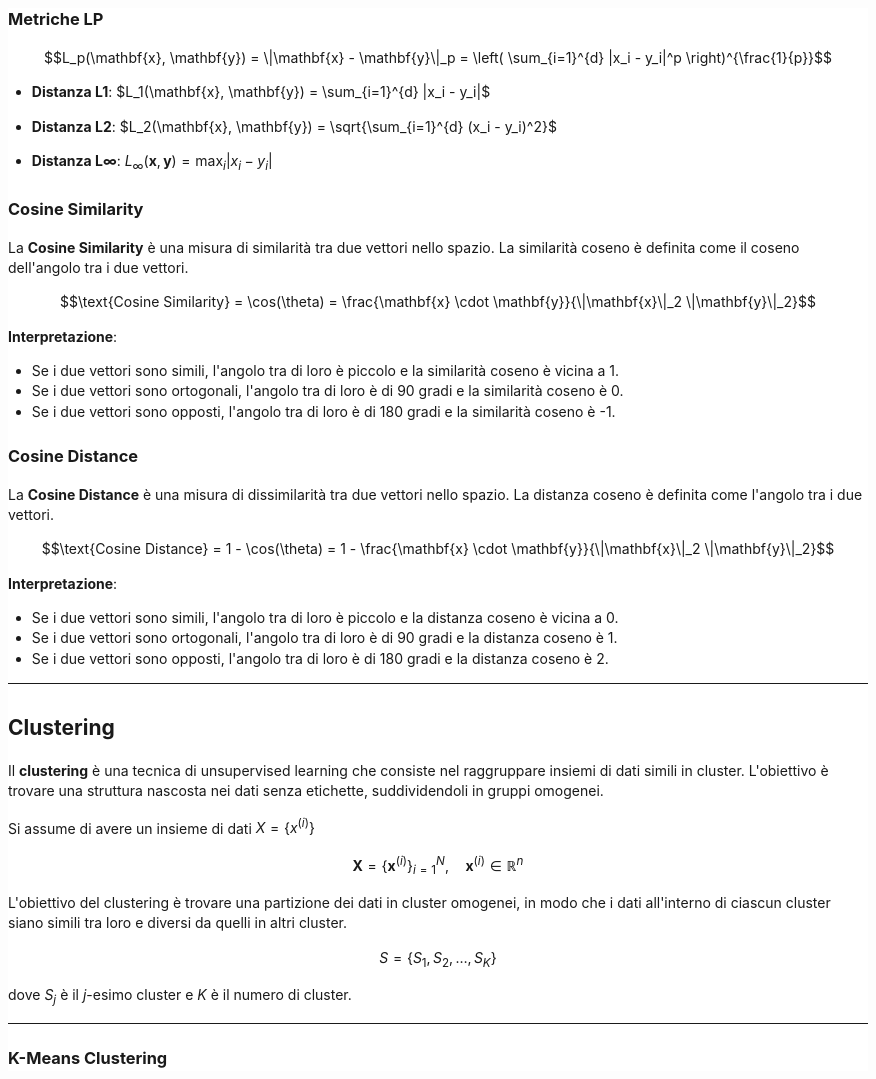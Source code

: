 ### Metriche LP

$$L_p(\mathbf{x}, \mathbf{y}) = \|\mathbf{x} - \mathbf{y}\|_p = \left( \sum_{i=1}^{d} |x_i - y_i|^p \right)^{\frac{1}{p}}$$

- **Distanza L1**: $L_1(\mathbf{x}, \mathbf{y}) = \sum_{i=1}^{d} |x_i - y_i|$

- **Distanza L2**: $L_2(\mathbf{x}, \mathbf{y}) = \sqrt{\sum_{i=1}^{d} (x_i - y_i)^2}$

- **Distanza L$\infty$**: $L_{\infty}(\mathbf{x}, \mathbf{y}) = \max_{i} |x_i - y_i|$

### Cosine Similarity

La **Cosine Similarity** è una misura di similarità tra due vettori nello spazio. La similarità coseno è definita come il coseno dell'angolo tra i due vettori.

$$\text{Cosine Similarity} = \cos(\theta) = \frac{\mathbf{x} \cdot \mathbf{y}}{\|\mathbf{x}\|_2 \|\mathbf{y}\|_2}$$

**Interpretazione**:
- Se i due vettori sono simili, l'angolo tra di loro è piccolo e la similarità coseno è vicina a 1.
- Se i due vettori sono ortogonali, l'angolo tra di loro è di 90 gradi e la similarità coseno è 0.
- Se i due vettori sono opposti, l'angolo tra di loro è di 180 gradi e la similarità coseno è -1.

### Cosine Distance

La **Cosine Distance** è una misura di dissimilarità tra due vettori nello spazio. La distanza coseno è definita come l'angolo tra i due vettori.

$$\text{Cosine Distance} = 1 - \cos(\theta) = 1 - \frac{\mathbf{x} \cdot \mathbf{y}}{\|\mathbf{x}\|_2 \|\mathbf{y}\|_2}$$

**Interpretazione**:
- Se i due vettori sono simili, l'angolo tra di loro è piccolo e la distanza coseno è vicina a 0.
- Se i due vettori sono ortogonali, l'angolo tra di loro è di 90 gradi e la distanza coseno è 1.
- Se i due vettori sono opposti, l'angolo tra di loro è di 180 gradi e la distanza coseno è 2.

____

## Clustering

Il **clustering** è una tecnica di unsupervised learning che consiste nel raggruppare insiemi di dati simili in cluster. L'obiettivo è trovare una struttura nascosta nei dati senza etichette, suddividendoli in gruppi omogenei.

Si assume di avere un insieme di dati $X = \{x^{(i)}\}$

$$\mathbf{X} = \left\{ \mathbf{x}^{(i)} \right\}_{i=1}^N, \quad \mathbf{x}^{(i)} \in \mathbb{R}^n$$

L'obiettivo del clustering è trovare una partizione dei dati in cluster omogenei, in modo che i dati all'interno di ciascun cluster siano simili tra loro e diversi da quelli in altri cluster.

$$S = \{ S_1, S_2, \dots, S_K \}$$

dove $S_j$ è il $j$-esimo cluster e $K$ è il numero di cluster.

____
### K-Means Clustering
